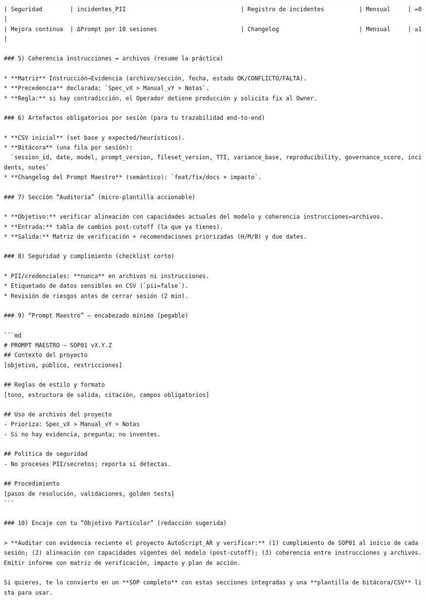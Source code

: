 ~~~~~
| Seguridad        | incidentes_PII                                 | Registro de incidentes          | Mensual     | =0     |
| Mejora continua  | ΔPrompt por 10 sesiones                        | Changelog                       | Mensual     | ≥1     |

### 5) Coherencia instrucciones ↔ archivos (resume la práctica)

* **Matriz** Instrucción→Evidencia (archivo/sección, fecha, estado OK/CONFLICTO/FALTA).
* **Precedencia** declarada: `Spec_vX > Manual_vY > Notas`.
* **Regla:** si hay contradicción, el Operador detiene producción y solicita fix al Owner.

### 6) Artefactos obligatorios por sesión (para tu trazabilidad end-to-end)

* **CSV inicial** (set base y expected/heurísticos).
* **Bitácora** (una fila por sesión):
  `session_id, date, model, prompt_version, fileset_version, TTI, variance_base, reproducibility, governance_score, incidents, notes`
* **Changelog del Prompt Maestro** (semántico): `feat/fix/docs + impacto`.

### 7) Sección “Auditoría” (micro-plantilla accionable)

* **Objetivo:** verificar alineación con capacidades actuales del modelo y coherencia instrucciones↔archivos.
* **Entrada:** tabla de cambios post-cutoff (la que ya tienes).
* **Salida:** Matriz de verificación + recomendaciones priorizadas (H/M/B) y due dates.

### 8) Seguridad y cumplimiento (checklist corto)

* PII/credenciales: **nunca** en archivos ni instrucciones.
* Etiquetado de datos sensibles en CSV (`pii=false`).
* Revisión de riesgos antes de cerrar sesión (2 min).

### 9) “Prompt Maestro” — encabezado mínimo (pegable)

```md
# PROMPT MAESTRO — SOP01 vX.Y.Z
## Contexto del proyecto
[objetivo, público, restricciones]

## Reglas de estilo y formato
[tono, estructura de salida, citación, campos obligatorios]

## Uso de archivos del proyecto
- Prioriza: Spec_vX > Manual_vY > Notas
- Si no hay evidencia, pregunta; no inventes.

## Política de seguridad
- No proceses PII/secretos; reporta si detectas.

## Procedimiento
[pasos de resolución, validaciones, golden tests]
```

### 10) Encaje con tu “Objetivo Particular” (redacción sugerida)

> **Auditar con evidencia reciente el proyecto AutoScript_AR y verificar:** (1) cumplimiento de SOP01 al inicio de cada sesión; (2) alineación con capacidades vigentes del modelo (post-cutoff); (3) coherencia entre instrucciones y archivos. Emitir informe con matriz de verificación, impacto y plan de acción.

Si quieres, te lo convierto en un **SOP completo** con estas secciones integradas y una **plantilla de bitácora/CSV** lista para usar.
~~~~~
